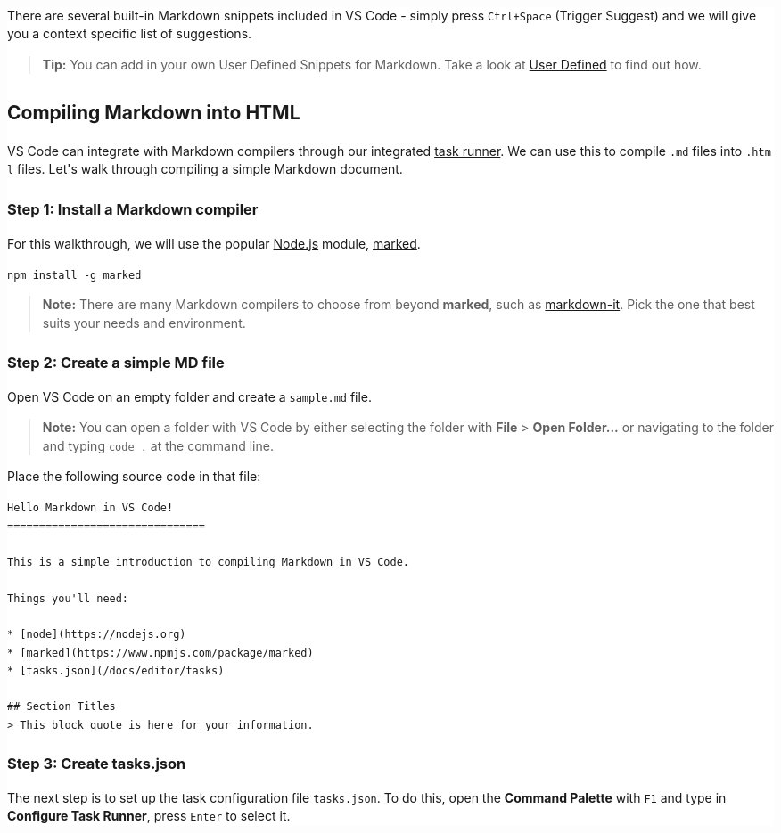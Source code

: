 There are several built-in Markdown snippets included in VS Code - simply press <code class="keybinding">Ctrl+Space</code> (Trigger Suggest) and we will give you a context specific list of suggestions.

> **Tip:** You can add in your own User Defined Snippets for Markdown. Take a look at [User Defined](http://code.visualstudio.com/docs/customization/userdefinedsnippets) to find out how.

## Compiling Markdown into HTML

VS Code can integrate with Markdown compilers through our integrated [task runner](http://code.visualstudio.com/docs/editor/tasks). We can use this to compile `.md` files into `.html` files. Let's walk through compiling a simple
Markdown document.

### Step 1: Install a Markdown compiler

For this walkthrough, we will use the popular [Node.js](https://nodejs.org/) module, [marked](https://www.npmjs.com/package/marked).

```
npm install -g marked
```

> **Note:** There are many Markdown compilers to choose from beyond **marked**, such as [markdown-it](https://www.npmjs.com/package/markdown-it). Pick the one that best suits your needs and environment.

### Step 2: Create a simple MD file

Open VS Code on an empty folder and create a `sample.md` file.

> **Note:** You can open a folder with VS Code by either selecting the folder with **File** > **Open Folder...** or navigating to the folder and typing `code .` at the command line.

Place the following source code in that file:

    Hello Markdown in VS Code!
    ===============================

    This is a simple introduction to compiling Markdown in VS Code.

    Things you'll need:

    * [node](https://nodejs.org)
    * [marked](https://www.npmjs.com/package/marked)
    * [tasks.json](/docs/editor/tasks)

    ## Section Titles
    > This block quote is here for your information.

### Step 3: Create tasks.json

The next step is to set up the task configuration file `tasks.json`. To do this, open the **Command Palette** with <code class="keybinding">F1</code> and type in **Configure Task Runner**, press <code class="keybinding">Enter</code> to select it.
